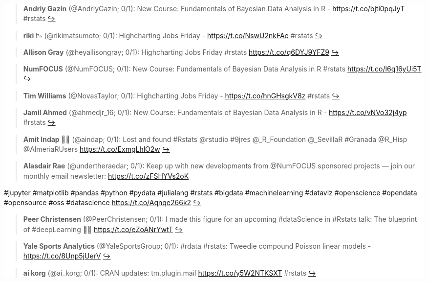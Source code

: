 > **Andriy Gazin** (@AndriyGazin; 0/1): New Course: Fundamentals of Bayesian Data Analysis in R - https://t.co/bjti0pqJyT #rstats  [&#8618;](https://twitter.com/dataandme/status/1027638333827100673)




> **riki 📉** (@rikimatsumoto; 0/1): Highcharting Jobs Friday - https://t.co/NswU2nkFAe #rstats  [&#8618;](https://twitter.com/dataandme/status/1027649659026776067)




> **Allison Gray** (@heyallisongray; 0/1): Highcharting Jobs Friday #rstats https://t.co/q6DYJ9YFZ9  [&#8618;](https://twitter.com/dataandme/status/1027649256369385472)




> **NumFOCUS** (@NumFOCUS; 0/1): New Course: Fundamentals of Bayesian Data Analysis in R #rstats https://t.co/l6q16yUi5T  [&#8618;](https://twitter.com/dataandme/status/1027638051718221831)




> **Tim Williams** (@NovasTaylor; 0/1): Highcharting Jobs Friday - https://t.co/hnGHsgkV8z #rstats  [&#8618;](https://twitter.com/dataandme/status/1027649187029176320)




> **Jamil Ahmed** (@ahmedjr_16; 0/1): New Course: Fundamentals of Bayesian Data Analysis in R - https://t.co/vNVo32j4yp #rstats  [&#8618;](https://twitter.com/dataandme/status/1027637937272438784)




> **Amit Indap 🏊🏽** (@aindap; 0/1): Lost and found #Rstats @rstudio #9jres @_R_Foundation @_SevillaR #Granada @R_Hisp @AlmeriaRUsers https://t.co/ExmgLhlO2w  [&#8618;](https://twitter.com/dataandme/status/1027642839684005888)




> **Alasdair Rae** (@undertheraedar; 0/1): Keep up with new developments from @NumFOCUS sponsored projects — join our monthly email newsletter: https://t.co/zFSHYVs2oK
>
#jupyter #matplotlib #pandas #python #pydata #julialang #rstats #bigdata #machinelearning #dataviz #openscience #opendata #opensource #oss #datascience https://t.co/Aqnqe266k2  [&#8618;](https://twitter.com/dataandme/status/1027642392483119104)




> **Peer Christensen** (@PeerChristensen; 0/1): I made this figure for an upcoming #dataScience in #Rstats talk: The blueprint of #deepLearning 🖖😎 https://t.co/eZoANrYwtT  [&#8618;](https://twitter.com/dataandme/status/1027637277688836097)




> **Yale Sports Analytics** (@YaleSportsGroup; 0/1): #rdata #rstats: Tweedie compound Poisson linear models - https://t.co/8Unp5jUerV  [&#8618;](https://twitter.com/dataandme/status/1027631444829634560)




> **ai korg** (@ai_korg; 0/1): CRAN updates: tm.plugin.mail https://t.co/y5W2NTKSXT #rstats  [&#8618;](https://twitter.com/dataandme/status/1027631128067432450)
